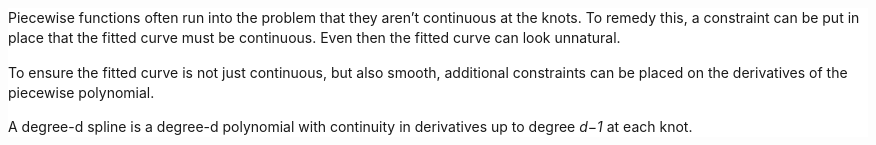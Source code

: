 Piecewise functions often run into the problem that they aren’t continuous at the knots. To remedy this, a constraint can be put in place that the fitted curve must be continuous. Even then the fitted curve can look unnatural.

To ensure the fitted curve is not just continuous, but also smooth, additional constraints can be placed on the derivatives of the piecewise polynomial.

A degree-d spline is a degree-d polynomial with continuity in derivatives up to degree _d−1_ at each knot.

